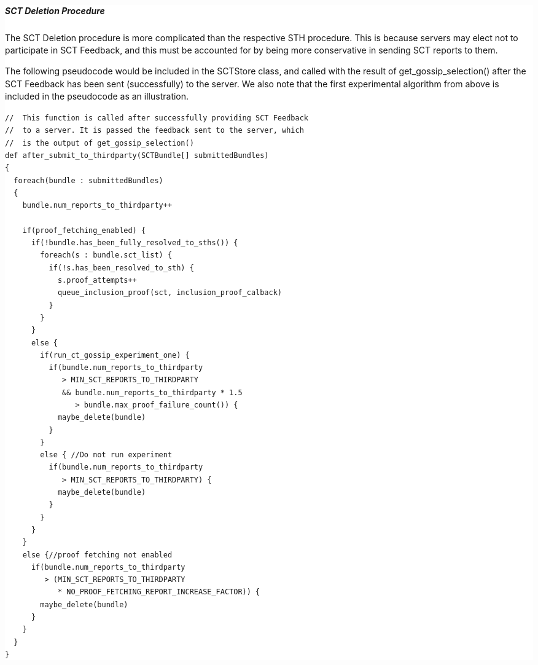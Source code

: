 ##### SCT Deletion Procedure

The SCT Deletion procedure is more complicated than the respective STH procedure. This is because servers may elect not to participate in SCT Feedback, and this must be accounted for by being more conservative in sending SCT reports to them.  

The following pseudocode would be included in the SCTStore class, and called with the result of get_gossip_selection() after the SCT Feedback has been sent (successfully) to the server. We also note that the first experimental algorithm from above is included in the pseudocode as an illustration.

    //  This function is called after successfully providing SCT Feedback
    //  to a server. It is passed the feedback sent to the server, which
    //  is the output of get_gossip_selection()
    def after_submit_to_thirdparty(SCTBundle[] submittedBundles)
    {
      foreach(bundle : submittedBundles) 
      {
        bundle.num_reports_to_thirdparty++

        if(proof_fetching_enabled) {
          if(!bundle.has_been_fully_resolved_to_sths()) {
            foreach(s : bundle.sct_list) {
              if(!s.has_been_resolved_to_sth) {
                s.proof_attempts++
                queue_inclusion_proof(sct, inclusion_proof_calback)
              }
            }
          }
          else {
            if(run_ct_gossip_experiment_one) {
              if(bundle.num_reports_to_thirdparty
                 > MIN_SCT_REPORTS_TO_THIRDPARTY
                 && bundle.num_reports_to_thirdparty * 1.5
                    > bundle.max_proof_failure_count()) {
                maybe_delete(bundle)
              } 
            }
            else { //Do not run experiment
              if(bundle.num_reports_to_thirdparty
                 > MIN_SCT_REPORTS_TO_THIRDPARTY) {
                maybe_delete(bundle)
              }
            } 
          }
        } 
        else {//proof fetching not enabled
          if(bundle.num_reports_to_thirdparty
             > (MIN_SCT_REPORTS_TO_THIRDPARTY 
                * NO_PROOF_FETCHING_REPORT_INCREASE_FACTOR)) {
            maybe_delete(bundle)
          }
        }
      }
    }
